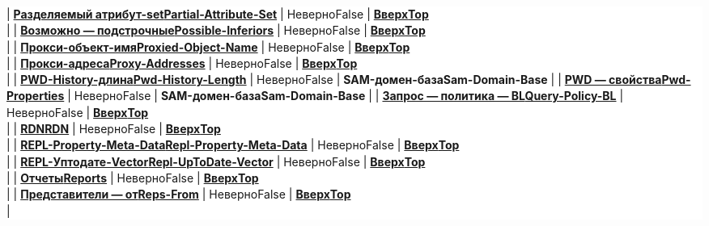 | [<span data-ttu-id="013c9-320">**Разделяемый атрибут-set**</span><span class="sxs-lookup"><span data-stu-id="013c9-320">**Partial-Attribute-Set**</span></span>](a-partialattributeset.md)                    | <span data-ttu-id="013c9-321">Неверно</span><span class="sxs-lookup"><span data-stu-id="013c9-321">False</span></span>     | [<span data-ttu-id="013c9-322">**Вверх**</span><span class="sxs-lookup"><span data-stu-id="013c9-322">**Top**</span></span>](c-top.md)<br/>                     |
| [<span data-ttu-id="013c9-323">**Возможно — подстрочные**</span><span class="sxs-lookup"><span data-stu-id="013c9-323">**Possible-Inferiors**</span></span>](a-possibleinferiors.md)                         | <span data-ttu-id="013c9-324">Неверно</span><span class="sxs-lookup"><span data-stu-id="013c9-324">False</span></span>     | [<span data-ttu-id="013c9-325">**Вверх**</span><span class="sxs-lookup"><span data-stu-id="013c9-325">**Top**</span></span>](c-top.md)<br/>                     |
| [<span data-ttu-id="013c9-326">**Прокси-объект-имя**</span><span class="sxs-lookup"><span data-stu-id="013c9-326">**Proxied-Object-Name**</span></span>](a-proxiedobjectname.md)                        | <span data-ttu-id="013c9-327">Неверно</span><span class="sxs-lookup"><span data-stu-id="013c9-327">False</span></span>     | [<span data-ttu-id="013c9-328">**Вверх**</span><span class="sxs-lookup"><span data-stu-id="013c9-328">**Top**</span></span>](c-top.md)<br/>                     |
| [<span data-ttu-id="013c9-329">**Прокси-адреса**</span><span class="sxs-lookup"><span data-stu-id="013c9-329">**Proxy-Addresses**</span></span>](a-proxyaddresses.md)                               | <span data-ttu-id="013c9-330">Неверно</span><span class="sxs-lookup"><span data-stu-id="013c9-330">False</span></span>     | [<span data-ttu-id="013c9-331">**Вверх**</span><span class="sxs-lookup"><span data-stu-id="013c9-331">**Top**</span></span>](c-top.md)<br/>                     |
| [<span data-ttu-id="013c9-332">**PWD-History-длина**</span><span class="sxs-lookup"><span data-stu-id="013c9-332">**Pwd-History-Length**</span></span>](a-pwdhistorylength.md)                          | <span data-ttu-id="013c9-333">Неверно</span><span class="sxs-lookup"><span data-stu-id="013c9-333">False</span></span>     | <span data-ttu-id="013c9-334">**SAM-домен-база**</span><span class="sxs-lookup"><span data-stu-id="013c9-334">**Sam-Domain-Base**</span></span>                                 |
| [<span data-ttu-id="013c9-335">**PWD — свойства**</span><span class="sxs-lookup"><span data-stu-id="013c9-335">**Pwd-Properties**</span></span>](a-pwdproperties.md)                                 | <span data-ttu-id="013c9-336">Неверно</span><span class="sxs-lookup"><span data-stu-id="013c9-336">False</span></span>     | <span data-ttu-id="013c9-337">**SAM-домен-база**</span><span class="sxs-lookup"><span data-stu-id="013c9-337">**Sam-Domain-Base**</span></span>                                 |
| [<span data-ttu-id="013c9-338">**Запрос — политика — BL**</span><span class="sxs-lookup"><span data-stu-id="013c9-338">**Query-Policy-BL**</span></span>](a-querypolicybl.md)                                | <span data-ttu-id="013c9-339">Неверно</span><span class="sxs-lookup"><span data-stu-id="013c9-339">False</span></span>     | [<span data-ttu-id="013c9-340">**Вверх**</span><span class="sxs-lookup"><span data-stu-id="013c9-340">**Top**</span></span>](c-top.md)<br/>                     |
| [<span data-ttu-id="013c9-341">**RDN**</span><span class="sxs-lookup"><span data-stu-id="013c9-341">**RDN**</span></span>](a-name.md)                                                     | <span data-ttu-id="013c9-342">Неверно</span><span class="sxs-lookup"><span data-stu-id="013c9-342">False</span></span>     | [<span data-ttu-id="013c9-343">**Вверх**</span><span class="sxs-lookup"><span data-stu-id="013c9-343">**Top**</span></span>](c-top.md)<br/>                     |
| [<span data-ttu-id="013c9-344">**REPL-Property-Meta-Data**</span><span class="sxs-lookup"><span data-stu-id="013c9-344">**Repl-Property-Meta-Data**</span></span>](a-replpropertymetadata.md)                 | <span data-ttu-id="013c9-345">Неверно</span><span class="sxs-lookup"><span data-stu-id="013c9-345">False</span></span>     | [<span data-ttu-id="013c9-346">**Вверх**</span><span class="sxs-lookup"><span data-stu-id="013c9-346">**Top**</span></span>](c-top.md)<br/>                     |
| [<span data-ttu-id="013c9-347">**REPL-Уптодате-Vector**</span><span class="sxs-lookup"><span data-stu-id="013c9-347">**Repl-UpToDate-Vector**</span></span>](a-repluptodatevector.md)                      | <span data-ttu-id="013c9-348">Неверно</span><span class="sxs-lookup"><span data-stu-id="013c9-348">False</span></span>     | [<span data-ttu-id="013c9-349">**Вверх**</span><span class="sxs-lookup"><span data-stu-id="013c9-349">**Top**</span></span>](c-top.md)<br/>                     |
| [<span data-ttu-id="013c9-350">**Отчеты**</span><span class="sxs-lookup"><span data-stu-id="013c9-350">**Reports**</span></span>](a-directreports.md)                                        | <span data-ttu-id="013c9-351">Неверно</span><span class="sxs-lookup"><span data-stu-id="013c9-351">False</span></span>     | [<span data-ttu-id="013c9-352">**Вверх**</span><span class="sxs-lookup"><span data-stu-id="013c9-352">**Top**</span></span>](c-top.md)<br/>                     |
| [<span data-ttu-id="013c9-353">**Представители — от**</span><span class="sxs-lookup"><span data-stu-id="013c9-353">**Reps-From**</span></span>](a-repsfrom.md)                                           | <span data-ttu-id="013c9-354">Неверно</span><span class="sxs-lookup"><span data-stu-id="013c9-354">False</span></span>     | [<span data-ttu-id="013c9-355">**Вверх**</span><span class="sxs-lookup"><span data-stu-id="013c9-355">**Top**</span></span>](c-top.md)<br/>                     |